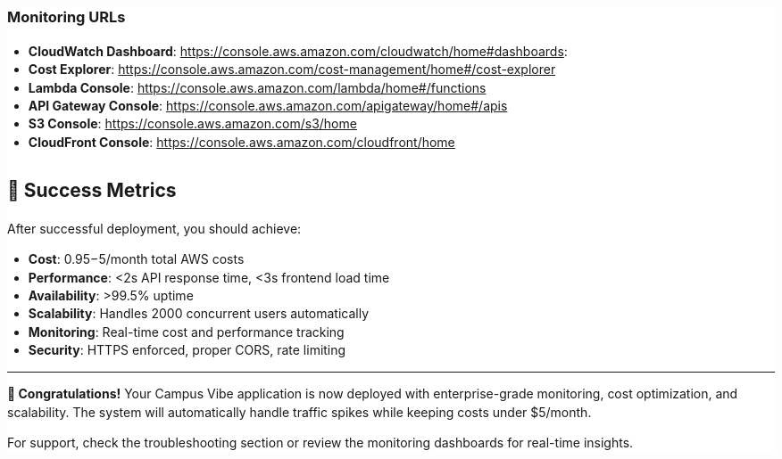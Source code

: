 ### Monitoring URLs

- **CloudWatch Dashboard**: https://console.aws.amazon.com/cloudwatch/home#dashboards:
- **Cost Explorer**: https://console.aws.amazon.com/cost-management/home#/cost-explorer
- **Lambda Console**: https://console.aws.amazon.com/lambda/home#/functions
- **API Gateway Console**: https://console.aws.amazon.com/apigateway/home#/apis
- **S3 Console**: https://console.aws.amazon.com/s3/home
- **CloudFront Console**: https://console.aws.amazon.com/cloudfront/home

## 🎯 Success Metrics

After successful deployment, you should achieve:

- **Cost**: $0.95-$5/month total AWS costs
- **Performance**: <2s API response time, <3s frontend load time
- **Availability**: >99.5% uptime
- **Scalability**: Handles 2000 concurrent users automatically
- **Monitoring**: Real-time cost and performance tracking
- **Security**: HTTPS enforced, proper CORS, rate limiting

---

**🎉 Congratulations!** Your Campus Vibe application is now deployed with enterprise-grade monitoring, cost optimization, and scalability. The system will automatically handle traffic spikes while keeping costs under $5/month.

For support, check the troubleshooting section or review the monitoring dashboards for real-time insights.
